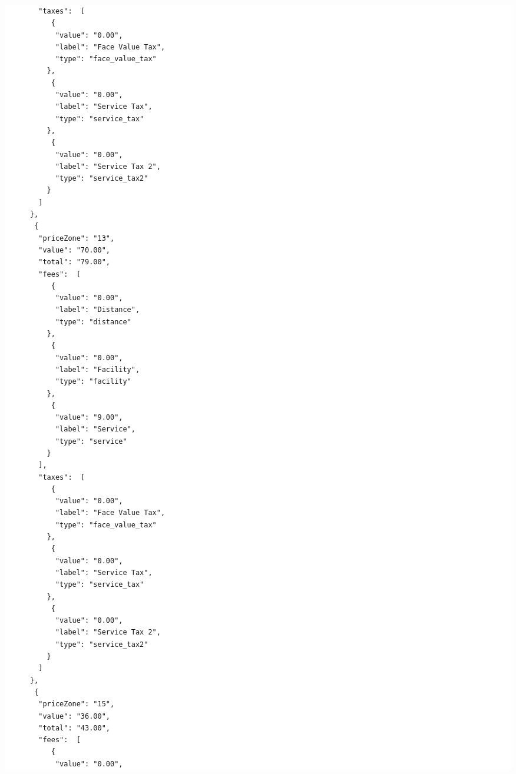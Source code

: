             "taxes":  [
               {
                "value": "0.00",
                "label": "Face Value Tax",
                "type": "face_value_tax"
              },
               {
                "value": "0.00",
                "label": "Service Tax",
                "type": "service_tax"
              },
               {
                "value": "0.00",
                "label": "Service Tax 2",
                "type": "service_tax2"
              }
            ]
          },
           {
            "priceZone": "13",
            "value": "70.00",
            "total": "79.00",
            "fees":  [
               {
                "value": "0.00",
                "label": "Distance",
                "type": "distance"
              },
               {
                "value": "0.00",
                "label": "Facility",
                "type": "facility"
              },
               {
                "value": "9.00",
                "label": "Service",
                "type": "service"
              }
            ],
            "taxes":  [
               {
                "value": "0.00",
                "label": "Face Value Tax",
                "type": "face_value_tax"
              },
               {
                "value": "0.00",
                "label": "Service Tax",
                "type": "service_tax"
              },
               {
                "value": "0.00",
                "label": "Service Tax 2",
                "type": "service_tax2"
              }
            ]
          },
           {
            "priceZone": "15",
            "value": "36.00",
            "total": "43.00",
            "fees":  [
               {
                "value": "0.00",